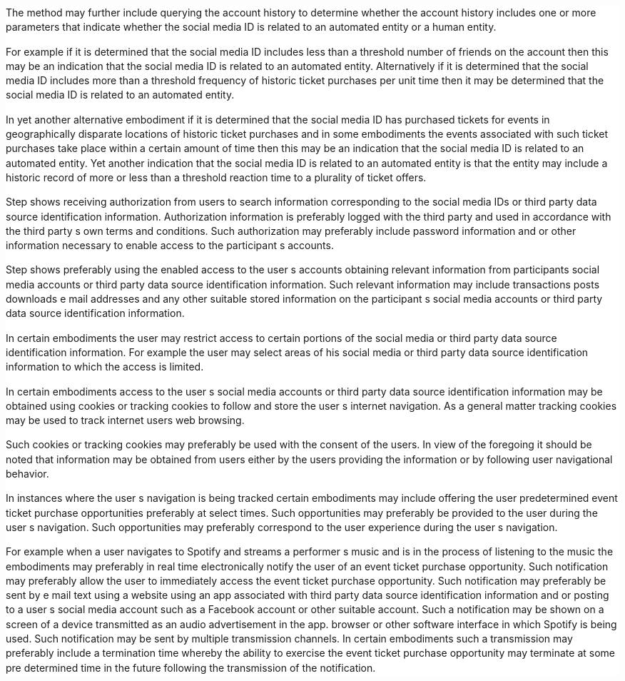 The method may further include querying the account history to determine whether the account history includes one or more parameters that indicate whether the social media ID is related to an automated entity or a human entity.

For example if it is determined that the social media ID includes less than a threshold number of friends on the account then this may be an indication that the social media ID is related to an automated entity. Alternatively if it is determined that the social media ID includes more than a threshold frequency of historic ticket purchases per unit time then it may be determined that the social media ID is related to an automated entity.

In yet another alternative embodiment if it is determined that the social media ID has purchased tickets for events in geographically disparate locations of historic ticket purchases and in some embodiments the events associated with such ticket purchases take place within a certain amount of time then this may be an indication that the social media ID is related to an automated entity. Yet another indication that the social media ID is related to an automated entity is that the entity may include a historic record of more or less than a threshold reaction time to a plurality of ticket offers.

Step shows receiving authorization from users to search information corresponding to the social media IDs or third party data source identification information. Authorization information is preferably logged with the third party and used in accordance with the third party s own terms and conditions. Such authorization may preferably include password information and or other information necessary to enable access to the participant s accounts.

Step shows preferably using the enabled access to the user s accounts obtaining relevant information from participants social media accounts or third party data source identification information. Such relevant information may include transactions posts downloads e mail addresses and any other suitable stored information on the participant s social media accounts or third party data source identification information.

In certain embodiments the user may restrict access to certain portions of the social media or third party data source identification information. For example the user may select areas of his social media or third party data source identification information to which the access is limited.

In certain embodiments access to the user s social media accounts or third party data source identification information may be obtained using cookies or tracking cookies to follow and store the user s internet navigation. As a general matter tracking cookies may be used to track internet users web browsing.

Such cookies or tracking cookies may preferably be used with the consent of the users. In view of the foregoing it should be noted that information may be obtained from users either by the users providing the information or by following user navigational behavior.

In instances where the user s navigation is being tracked certain embodiments may include offering the user predetermined event ticket purchase opportunities preferably at select times. Such opportunities may preferably be provided to the user during the user s navigation. Such opportunities may preferably correspond to the user experience during the user s navigation.

For example when a user navigates to Spotify and streams a performer s music and is in the process of listening to the music the embodiments may preferably in real time electronically notify the user of an event ticket purchase opportunity. Such notification may preferably allow the user to immediately access the event ticket purchase opportunity. Such notification may preferably be sent by e mail text using a website using an app associated with third party data source identification information and or posting to a user s social media account such as a Facebook account or other suitable account. Such a notification may be shown on a screen of a device transmitted as an audio advertisement in the app. browser or other software interface in which Spotify is being used. Such notification may be sent by multiple transmission channels. In certain embodiments such a transmission may preferably include a termination time whereby the ability to exercise the event ticket purchase opportunity may terminate at some pre determined time in the future following the transmission of the notification.

